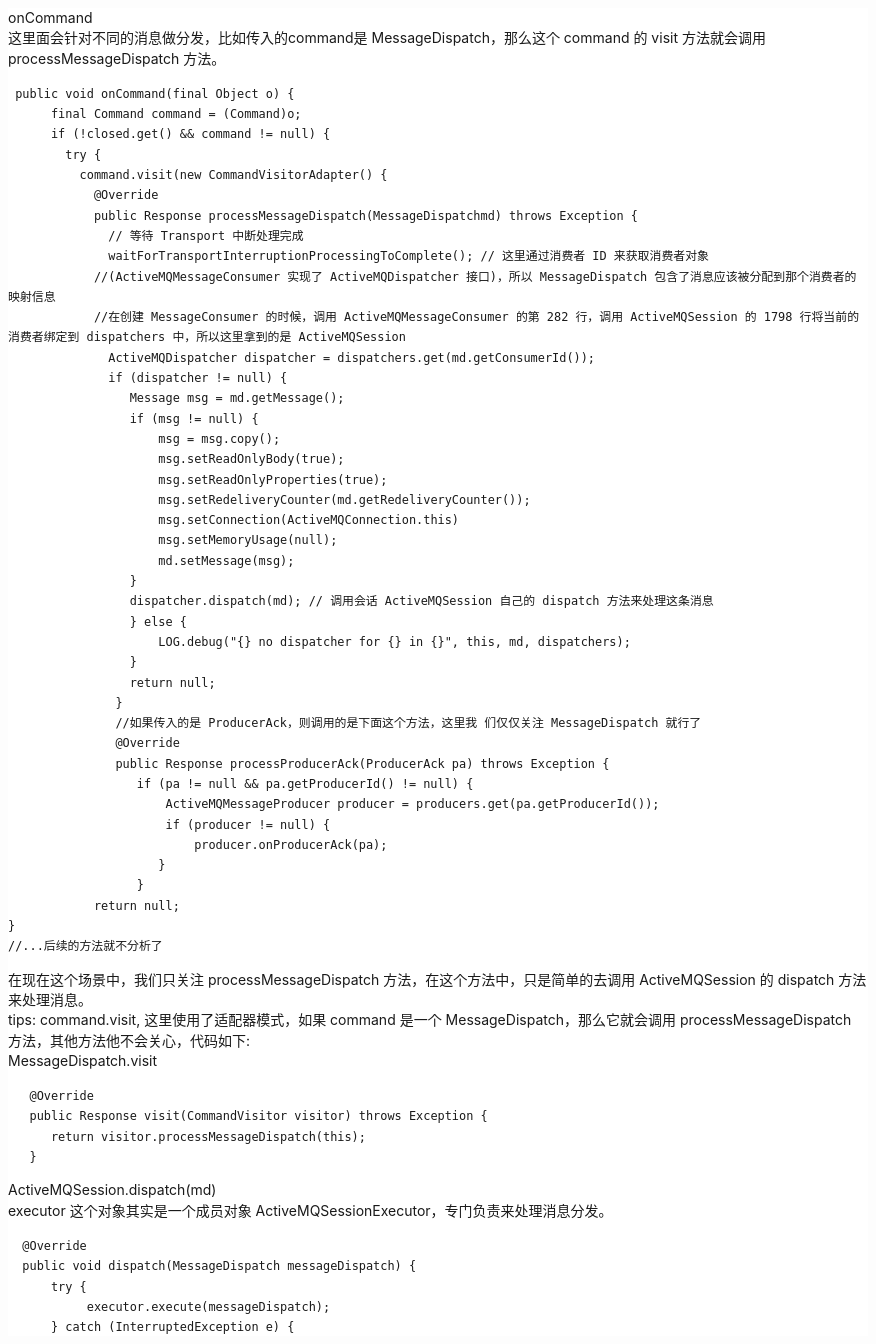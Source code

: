 onCommand  
这里面会针对不同的消息做分发，比如传入的command是 MessageDispatch，那么这个 command 的 visit 方法就会调用 processMessageDispatch 方法。
```
 public void onCommand(final Object o) {
      final Command command = (Command)o;
      if (!closed.get() && command != null) {
        try {
          command.visit(new CommandVisitorAdapter() {
            @Override
            public Response processMessageDispatch(MessageDispatchmd) throws Exception {
              // 等待 Transport 中断处理完成
              waitForTransportInterruptionProcessingToComplete(); // 这里通过消费者 ID 来获取消费者对象
            //(ActiveMQMessageConsumer 实现了 ActiveMQDispatcher 接口)，所以 MessageDispatch 包含了消息应该被分配到那个消费者的映射信息
            //在创建 MessageConsumer 的时候，调用 ActiveMQMessageConsumer 的第 282 行，调用 ActiveMQSession 的 1798 行将当前的消费者绑定到 dispatchers 中，所以这里拿到的是 ActiveMQSession
              ActiveMQDispatcher dispatcher = dispatchers.get(md.getConsumerId());
              if (dispatcher != null) {
                 Message msg = md.getMessage();
                 if (msg != null) {
                     msg = msg.copy();
                     msg.setReadOnlyBody(true); 
                     msg.setReadOnlyProperties(true); 
                     msg.setRedeliveryCounter(md.getRedeliveryCounter());
                     msg.setConnection(ActiveMQConnection.this)
                     msg.setMemoryUsage(null);
                     md.setMessage(msg);
                 }
                 dispatcher.dispatch(md); // 调用会话 ActiveMQSession 自己的 dispatch 方法来处理这条消息
                 } else {
                     LOG.debug("{} no dispatcher for {} in {}", this, md, dispatchers);
                 }
                 return null;
               }
               //如果传入的是 ProducerAck，则调用的是下面这个方法，这里我 们仅仅关注 MessageDispatch 就行了
               @Override
               public Response processProducerAck(ProducerAck pa) throws Exception {
                  if (pa != null && pa.getProducerId() != null) {
                      ActiveMQMessageProducer producer = producers.get(pa.getProducerId());
                      if (producer != null) {
                          producer.onProducerAck(pa);
                     }
                  }
            return null;
}
//...后续的方法就不分析了
```
在现在这个场景中，我们只关注 processMessageDispatch 方法，在这个方法中，只是简单的去调用 ActiveMQSession 的 dispatch 方法来处理消息。  
tips: command.visit, 这里使用了适配器模式，如果 command 是一个 MessageDispatch，那么它就会调用 processMessageDispatch 方法，其他方法他不会关心，代码如下:  
MessageDispatch.visit  
```
   @Override
   public Response visit(CommandVisitor visitor) throws Exception {
      return visitor.processMessageDispatch(this);
   }
```
ActiveMQSession.dispatch(md)  
executor 这个对象其实是一个成员对象 ActiveMQSessionExecutor，专门负责来处理消息分发。  
```
  @Override
  public void dispatch(MessageDispatch messageDispatch) {
      try {
           executor.execute(messageDispatch);
      } catch (InterruptedException e) {
```